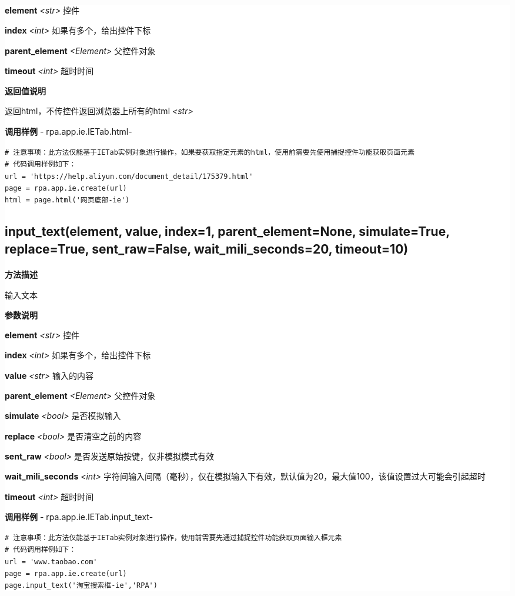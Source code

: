 **element** *\<str\>* 控件

**index** *\<int\>* 如果有多个，给出控件下标

**parent_element** *\<Element\>* 父控件对象

**timeout** *\<int\>* 超时时间

**返回值说明** 

返回html，不传控件返回浏览器上所有的html *\<str\>* 

**调用样例** - rpa.app.ie.IETab.html-

    # 注意事项：此方法仅能基于IETab实例对象进行操作，如果要获取指定元素的html，使用前需要先使用捕捉控件功能获取页面元素
    # 代码调用样例如下：
    url = 'https://help.aliyun.com/document_detail/175379.html'
    page = rpa.app.ie.create(url)
    html = page.html('网页底部-ie')







input_text(element, value, index=1, parent_element=None, simulate=True, replace=True, sent_raw=False, wait_mili_seconds=20, timeout=10) 
---------------------------------------------------------------------------------------------------------------------------------------------------------

**方法描述** 

输入文本

**参数说明** 

**element** *\<str\>* 控件

**index** *\<int\>* 如果有多个，给出控件下标

**value** *\<str\>* 输入的内容

**parent_element** *\<Element\>* 父控件对象

**simulate** *\<bool\>* 是否模拟输入

**replace** *\<bool\>* 是否清空之前的内容

**sent_raw** *\<bool\>* 是否发送原始按键，仅非模拟模式有效

**wait_mili_seconds** *\<int\>* 字符间输入间隔（毫秒），仅在模拟输入下有效，默认值为20，最大值100，该值设置过大可能会引起超时

**timeout** *\<int\>* 超时时间

**调用样例** - rpa.app.ie.IETab.input_text-

    # 注意事项：此方法仅能基于IETab实例对象进行操作，使用前需要先通过捕捉控件功能获取页面输入框元素
    # 代码调用样例如下：
    url = 'www.taobao.com'
    page = rpa.app.ie.create(url)
    page.input_text('淘宝搜索框-ie','RPA')
